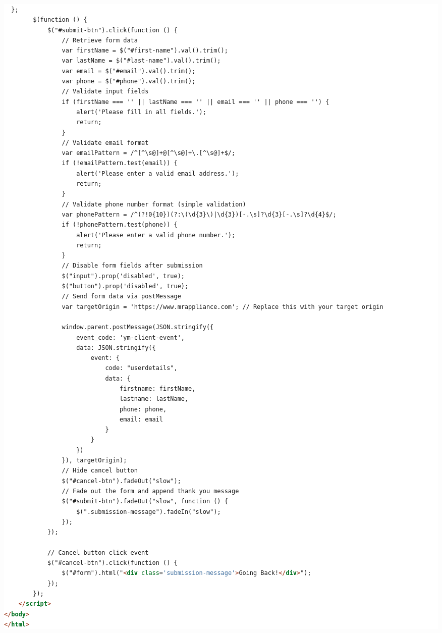 ```html
  };
        $(function () {
            $("#submit-btn").click(function () {
                // Retrieve form data
                var firstName = $("#first-name").val().trim();
                var lastName = $("#last-name").val().trim();
                var email = $("#email").val().trim();
                var phone = $("#phone").val().trim();
                // Validate input fields
                if (firstName === '' || lastName === '' || email === '' || phone === '') {
                    alert('Please fill in all fields.');
                    return;
                }
                // Validate email format
                var emailPattern = /^[^\s@]+@[^\s@]+\.[^\s@]+$/;
                if (!emailPattern.test(email)) {
                    alert('Please enter a valid email address.');
                    return;
                }
                // Validate phone number format (simple validation)
                var phonePattern = /^(?!0{10})(?:\(\d{3}\)|\d{3})[-.\s]?\d{3}[-.\s]?\d{4}$/;
                if (!phonePattern.test(phone)) {
                    alert('Please enter a valid phone number.');
                    return;
                }
                // Disable form fields after submission
                $("input").prop('disabled', true);
                $("button").prop('disabled', true);
                // Send form data via postMessage
                var targetOrigin = 'https://www.mrappliance.com'; // Replace this with your target origin

                window.parent.postMessage(JSON.stringify({
                    event_code: 'ym-client-event',
                    data: JSON.stringify({
                        event: {
                            code: "userdetails",
                            data: {
                                firstname: firstName,
                                lastname: lastName,
                                phone: phone,
                                email: email
                            }
                        }
                    })
                }), targetOrigin);
                // Hide cancel button
                $("#cancel-btn").fadeOut("slow");
                // Fade out the form and append thank you message
                $("#submit-btn").fadeOut("slow", function () {
                    $(".submission-message").fadeIn("slow");
                });
            });

            // Cancel button click event
            $("#cancel-btn").click(function () {
                $("#form").html("<div class='submission-message'>Going Back!</div>");
            });
        });
    </script>
</body>
</html>
```